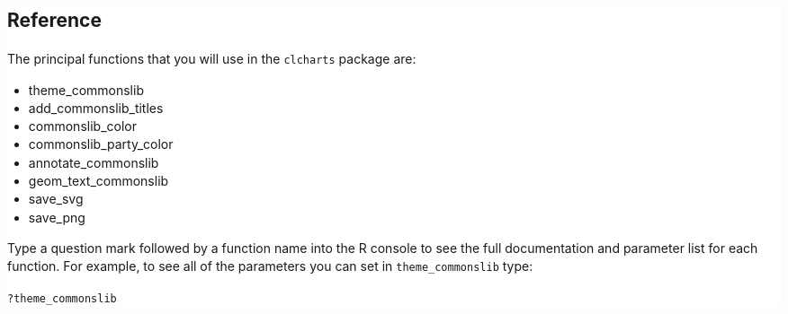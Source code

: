 
## Reference

The principal functions that you will use in the `clcharts` package are:

- theme_commonslib
- add_commonslib_titles
- commonslib_color
- commonslib_party_color
- annotate_commonslib
- geom_text_commonslib
- save_svg
- save_png

Type a question mark followed by a function name into the R console to see the full documentation and parameter list for each function. For example, to see all of the parameters you can set in `theme_commonslib` type: 

```r
?theme_commonslib
```
